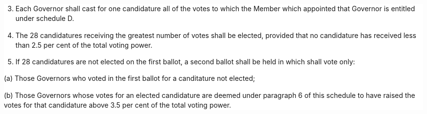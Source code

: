 3. Each Governor shall cast for one candidature all of the votes to which the Member which appointed that Governor is entitled under schedule D.  

4. The 28 candidatures receiving the greatest number of votes shall be elected, provided that no candidature has received less than 2.5 per cent of the total voting power.  

5. If 28 candidatures are not elected on the first ballot, a second ballot shall be held in which shall vote only: 

(a) Those Governors who voted in the first ballot for a canditature not elected;  

(b) Those Governors whose votes for an elected candidature are deemed under paragraph 6 of this schedule to have raised the votes for that candidature above 3.5 per cent of the total voting power.    

